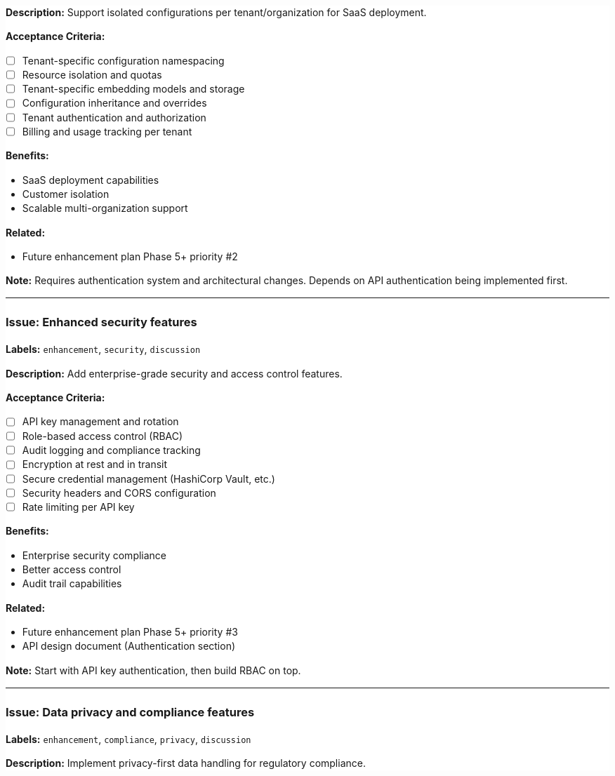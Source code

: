 **Description:**
Support isolated configurations per tenant/organization for SaaS deployment.

**Acceptance Criteria:**
- [ ] Tenant-specific configuration namespacing
- [ ] Resource isolation and quotas
- [ ] Tenant-specific embedding models and storage
- [ ] Configuration inheritance and overrides
- [ ] Tenant authentication and authorization
- [ ] Billing and usage tracking per tenant

**Benefits:**
- SaaS deployment capabilities
- Customer isolation
- Scalable multi-organization support

**Related:**
- Future enhancement plan Phase 5+ priority #2

**Note:** Requires authentication system and architectural changes. Depends on API authentication being implemented first.

---

### Issue: Enhanced security features
**Labels:** `enhancement`, `security`, `discussion`

**Description:**
Add enterprise-grade security and access control features.

**Acceptance Criteria:**
- [ ] API key management and rotation
- [ ] Role-based access control (RBAC)
- [ ] Audit logging and compliance tracking
- [ ] Encryption at rest and in transit
- [ ] Secure credential management (HashiCorp Vault, etc.)
- [ ] Security headers and CORS configuration
- [ ] Rate limiting per API key

**Benefits:**
- Enterprise security compliance
- Better access control
- Audit trail capabilities

**Related:**
- Future enhancement plan Phase 5+ priority #3
- API design document (Authentication section)

**Note:** Start with API key authentication, then build RBAC on top.

---

### Issue: Data privacy and compliance features
**Labels:** `enhancement`, `compliance`, `privacy`, `discussion`

**Description:**
Implement privacy-first data handling for regulatory compliance.
